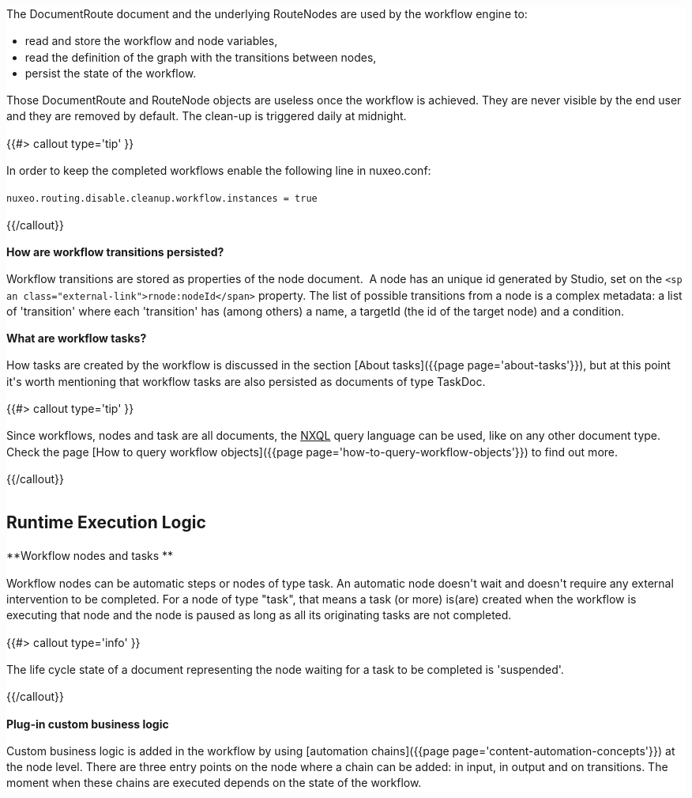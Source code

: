 The DocumentRoute document and the underlying RouteNodes are used by the workflow engine to:

*   read and store the workflow and node variables,
*   read the definition of the graph with the transitions between nodes,
*   persist the state of the workflow.

Those DocumentRoute and RouteNode objects are useless once the workflow is achieved. They are never visible by the end user and they are removed by default. The clean-up is triggered daily at midnight.

{{#> callout type='tip' }}

In order to keep the completed workflows enable the following line in nuxeo.conf:

`nuxeo.routing.disable.cleanup.workflow.instances = true`

{{/callout}}

**How are workflow transitions persisted?**

Workflow transitions are stored as properties of the node document.&nbsp; A node has an unique id generated by Studio, set on the `<span class="external-link">rnode:nodeId</span>` property. The list of possible transitions from a node is a complex metadata: a list of 'transition' where each 'transition' has (among others) a name, a targetId (the id of the target node) and a condition.

**What are workflow tasks?**

How tasks are created by the workflow is discussed in the section [About tasks]({{page page='about-tasks'}}), but at this point it's worth mentioning that workflow tasks are also persisted as documents of type TaskDoc.

{{#> callout type='tip' }}

Since workflows, nodes and task are all documents, the&nbsp;[NXQL](http://doc.nuxeo.com/x/uItH)&nbsp;query language can be used, like on any other document type. Check the page [How to query workflow objects]({{page page='how-to-query-workflow-objects'}}) to find out more.

{{/callout}}

## Runtime Execution Logic

**Workflow nodes and tasks
**

Workflow nodes can be automatic steps or nodes of type task. An automatic node doesn't wait and doesn't require any external intervention to be completed. For a node of type "task", that means a task (or more) is(are) created when the workflow is executing that node and the node is paused as long as all its&nbsp;originating tasks are not completed.

{{#> callout type='info' }}

The life cycle state of a document representing the node waiting for a task to be completed is 'suspended'.

{{/callout}}

**Plug-in custom business logic**

Custom business logic is added in the workflow by using [automation chains]({{page page='content-automation-concepts'}}) at the node level. There are three entry points on the node where a chain can be added: in input, in output and on transitions. The moment when these chains are executed depends on the state of the workflow.
